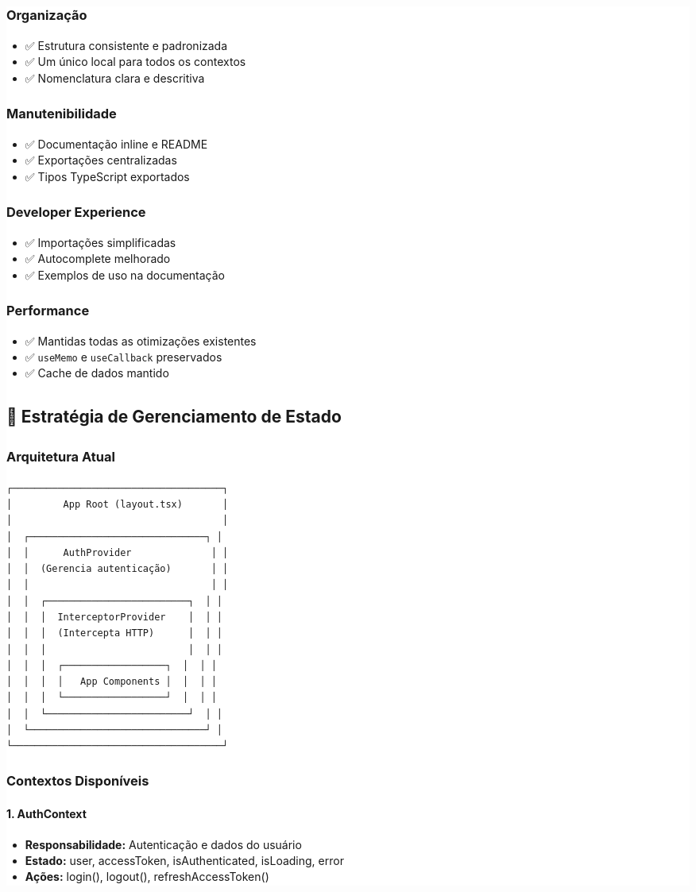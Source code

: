 ### Organização
- ✅ Estrutura consistente e padronizada
- ✅ Um único local para todos os contextos
- ✅ Nomenclatura clara e descritiva

### Manutenibilidade
- ✅ Documentação inline e README
- ✅ Exportações centralizadas
- ✅ Tipos TypeScript exportados

### Developer Experience
- ✅ Importações simplificadas
- ✅ Autocomplete melhorado
- ✅ Exemplos de uso na documentação

### Performance
- ✅ Mantidas todas as otimizações existentes
- ✅ `useMemo` e `useCallback` preservados
- ✅ Cache de dados mantido

## 🔄 Estratégia de Gerenciamento de Estado

### Arquitetura Atual

```
┌─────────────────────────────────────┐
│         App Root (layout.tsx)       │
│                                     │
│  ┌───────────────────────────────┐ │
│  │      AuthProvider              │ │
│  │  (Gerencia autenticação)       │ │
│  │                                │ │
│  │  ┌─────────────────────────┐  │ │
│  │  │  InterceptorProvider    │  │ │
│  │  │  (Intercepta HTTP)      │  │ │
│  │  │                         │  │ │
│  │  │  ┌──────────────────┐  │  │ │
│  │  │  │   App Components │  │  │ │
│  │  │  └──────────────────┘  │  │ │
│  │  └─────────────────────────┘  │ │
│  └───────────────────────────────┘ │
└─────────────────────────────────────┘
```

### Contextos Disponíveis

#### 1. **AuthContext**
- **Responsabilidade:** Autenticação e dados do usuário
- **Estado:** user, accessToken, isAuthenticated, isLoading, error
- **Ações:** login(), logout(), refreshAccessToken()
